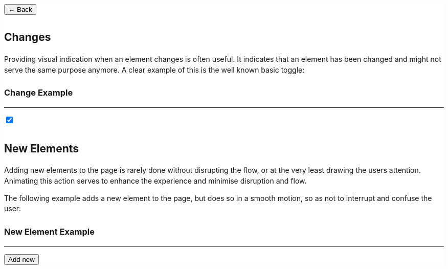<path d="M444.23968,294.51124a6.31855,6.31855,0,0,1,2.22207-4.77525L470.629,269.15007a17.56656,17.56656,0,0,1,26.52854,23.034l-17.21,26.79926a6.3253,6.3253,0,0,1-9.483,1.34577l-24.06073-21.01521A6.3182,6.3182,0,0,1,444.23968,294.51124Z" transform="translate(-239 -165.85895)" fill="#e4e4e4"/><path d="M536.88307,327.41989a6.31848,6.31848,0,0,1-3.21567-4.17133l-7.14526-30.93191a17.56655,17.56655,0,0,1,32.66228-12.94224l15.86431,27.61717a6.32532,6.32532,0,0,1-3.172,9.03753l-29.734,11.68121A6.31818,6.31818,0,0,1,536.88307,327.41989Z" transform="translate(-239 -165.85895)" fill="#e4e4e4"/><ellipse cx="548.66423" cy="177.77072" rx="11.25352" ry="15.00469" transform="translate(-69.34548 446.63755) rotate(-66.86956)" fill="#2f2e41"/><circle cx="511.81881" cy="211.38779" r="30.77462" transform="translate(-158.16328 393.23234) rotate(-61.33681)" fill="#ffb6b6"/><path d="M528.70082,176.14105H493.5a10.22757,10.22757,0,0,0-10.3209,9.33429,10.00082,10.00082,0,0,0,9.97841,10.66571h0a10,10,0,0,1,10,10v41h55V205.59772A29.45667,29.45667,0,0,0,528.70082,176.14105Z" transform="translate(-239 -165.85895)" fill="#2f2e41"/><path d="M702.22441,734.141h-381a1,1,0,0,1,0-2h381a1,1,0,0,1,0,2Z" transform="translate(-239 -165.85895)" fill="#cacaca"/></svg>
      <input type="submit" id="button2" value="&larr; Back">
    </div>
  </div>
</div>

## Changes

Providing visual indication when an element changes is often useful.
It indicates that an element has been changed and might not serve the same purpose anymore.
A clear example of this is the well known basic toggle:

<div class="box changes" id="changes">
  <h3>Change Example</h3>
  <hr>
  <div class="wrapper">
    <div class="checkbox">
      <input type="checkbox" id="checked" class="checkbox-input" checked/>
      <label for="checked" class="checkbox-label"></label>
    </div>
  </div>
</div>

## New Elements

Adding new elements to the page is rarely done without disrupting the flow,
or at the very least drawing the users attention.
Animating this action serves to enhance the experience and minimise disruption and flow.

The following example adds a new element to the page, but does so in a smooth motion, so as not to interrupt and confuse the user:

<div class="box new" id="new">
  <h3>New Element Example</h3>
  <hr>
  <div class="wrapper">
    <div class="parent">
      <div class="div1"></div>
      <div class="div2" id="newElement"></div>
      <div class="div3"></div>
      <div class="div4"></div>
      <div class="div5"></div>
      <div class="div6"><button id="newElementAction">Add new</button></div>
      <div class="div7"></div>
    </div>
  </div>
</div>
